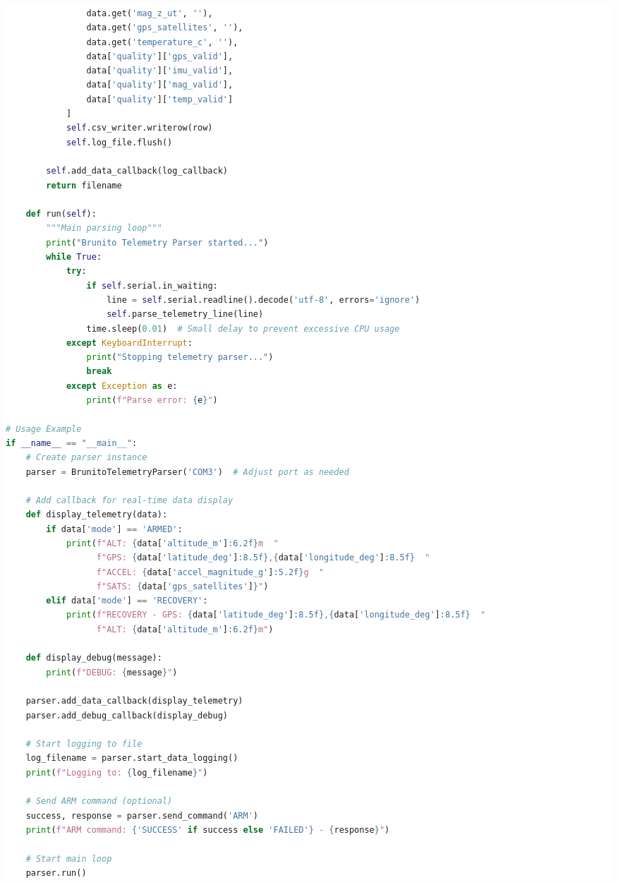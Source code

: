 ```python
                data.get('mag_z_ut', ''),
                data.get('gps_satellites', ''),
                data.get('temperature_c', ''),
                data['quality']['gps_valid'],
                data['quality']['imu_valid'],
                data['quality']['mag_valid'],
                data['quality']['temp_valid']
            ]
            self.csv_writer.writerow(row)
            self.log_file.flush()
        
        self.add_data_callback(log_callback)
        return filename
    
    def run(self):
        """Main parsing loop"""
        print("Brunito Telemetry Parser started...")
        while True:
            try:
                if self.serial.in_waiting:
                    line = self.serial.readline().decode('utf-8', errors='ignore')
                    self.parse_telemetry_line(line)
                time.sleep(0.01)  # Small delay to prevent excessive CPU usage
            except KeyboardInterrupt:
                print("Stopping telemetry parser...")
                break
            except Exception as e:
                print(f"Parse error: {e}")

# Usage Example
if __name__ == "__main__":
    # Create parser instance
    parser = BrunitoTelemetryParser('COM3')  # Adjust port as needed
    
    # Add callback for real-time data display
    def display_telemetry(data):
        if data['mode'] == 'ARMED':
            print(f"ALT: {data['altitude_m']:6.2f}m  "
                  f"GPS: {data['latitude_deg']:8.5f},{data['longitude_deg']:8.5f}  "
                  f"ACCEL: {data['accel_magnitude_g']:5.2f}g  "
                  f"SATS: {data['gps_satellites']}")
        elif data['mode'] == 'RECOVERY':
            print(f"RECOVERY - GPS: {data['latitude_deg']:8.5f},{data['longitude_deg']:8.5f}  "
                  f"ALT: {data['altitude_m']:6.2f}m")
    
    def display_debug(message):
        print(f"DEBUG: {message}")
    
    parser.add_data_callback(display_telemetry)
    parser.add_debug_callback(display_debug)
    
    # Start logging to file
    log_filename = parser.start_data_logging()
    print(f"Logging to: {log_filename}")
    
    # Send ARM command (optional)
    success, response = parser.send_command('ARM')
    print(f"ARM command: {'SUCCESS' if success else 'FAILED'} - {response}")
    
    # Start main loop
    parser.run()
```
